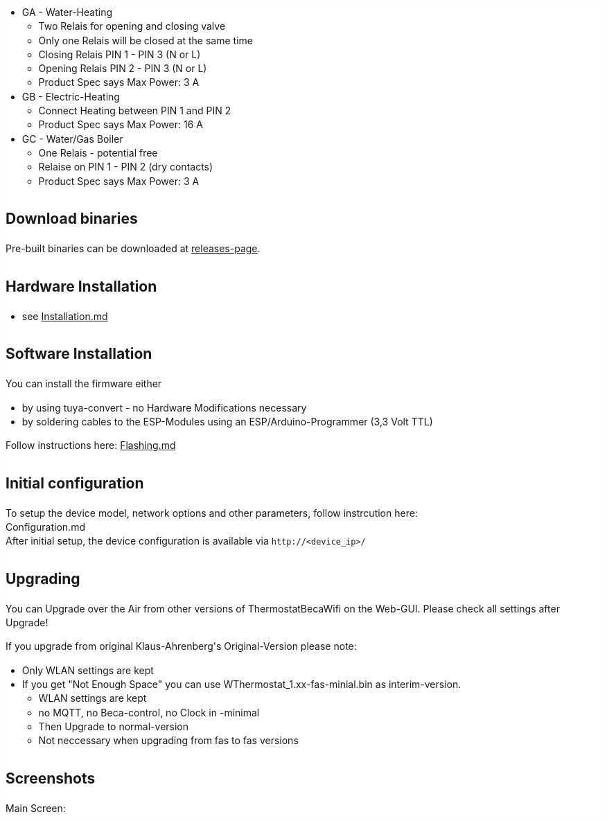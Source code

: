 * GA - Water-Heating
  * Two Relais for opening and closing valve
  * Only one Relais will be closed at the same time
  * Closing Relais PIN 1 - PIN 3 (N or L)
  * Opening Relais PIN 2 - PIN 3 (N or L)
  * Product Spec says Max Power: 3 A
* GB - Electric-Heating
  * Connect Heating between PIN 1 and PIN 2
  * Product Spec says Max Power: 16 A
* GC - Water/Gas Boiler
  * One Relais - potential free
  * Relaise on PIN 1 - PIN 2 (dry contacts)
  * Product Spec says Max Power: 3 A

## Download binaries
Pre-built binaries can be downloaded at <a href="https://github.com/fashberg/WThermostatBeca/releases">releases-page</a>.

## Hardware Installation
 * see <a href="Installation.md">Installation.md</a>

## Software Installation
You can install the firmware either
* by using tuya-convert - no Hardware Modifications necessary
* by soldering cables to the ESP-Modules using an ESP/Arduino-Programmer (3,3 Volt TTL)

Follow instructions here: <a href="Flashing.md">Flashing.md</a>

## Initial configuration
To setup the device model, network options and other parameters, follow instrcution here:  
Configuration.md  
After initial setup, the device configuration is available via `http://<device_ip>/` 

## Upgrading
You can Upgrade over the Air from other versions of ThermostatBecaWifi on the Web-GUI.
Please check all settings after Upgrade!

If you upgrade from original Klaus-Ahrenberg's Original-Version please note:
* Only WLAN settings are kept
* If you get "Not Enough Space" you can use WThermostat_1.xx-fas-minial.bin as interim-version.
  * WLAN settings are kept
  * no MQTT, no Beca-control, no Clock in -minimal
  * Then Upgrade to normal-version
  * Not neccessary when upgrading from fas to fas versions

## Screenshots
Main Screen:
